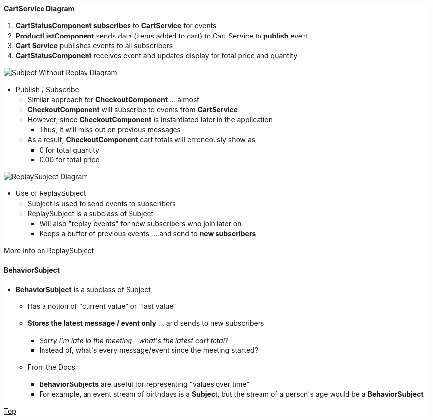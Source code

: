 **[CartService Diagram](https://github.com/kawgh1/spring-angular-ecommerce-frontend/blob/master/src/assets/images/CartServiceComponentDiagram.png)**
1. **CartStatusComponent subscribes** to **CartService** for events
2. **ProductListComponent** sends data (items added to cart) to Cart Service to **publish** event
3. **Cart Service** publishes events to all subscribers
4. **CartStatusComponent** receives event and updates display for total price and quantity

![Subject Without Replay Diagram](https://github.com/kawgh1/spring-angular-ecommerce-frontend/blob/master/src/assets/images/SubjectWithoutReplayDiagram.png)
- Publish / Subscribe
    - Similar approach for **CheckoutComponent** ... almost
    - **CheckoutComponent** will subscribe to events from **CartService**
    - However, since **CheckoutComponent** is instantiated later in the application
        - Thus, it will miss out on previous messages
    - As a result, **CheckoutComponent** cart totals will erroneously show as
        - 0 for total quantity
        - 0.00 for total price

![ReplaySubject Diagram](https://github.com/kawgh1/spring-angular-ecommerce-frontend/blob/master/src/assets/images/ReplaySubjectDiagram.png)
- Use of ReplaySubject
    - Subject is used to send events to subscribers
    - ReplaySubject is a subclass of Subject
        - Will also "replay events" for new subscribers who join later on
        - Keeps a buffer of previous events ... and send to **new subscribers**

[More info on ReplaySubject](https://rxjs-dev.firebaseapp.com/guide/subject#replaysubject)


#### BehaviorSubject
- **BehaviorSubject** is a subclass of Subject
    - Has a notion of "current value" or "last value"
    - **Stores the latest message / event only** ... and sends to new subscribers
        - *Sorry I'm late to the meeting - what's the latest cart total?*
        - Instead of, what's every message/event since the meeting started?

    - From the Docs
        - **BehaviorSubjects** are useful for representing "values over time"
        - For example, an event stream of birthdays is a **Subject**, but the stream of a person's age would be a **BehaviorSubject**


[Top](#table-of-contents)